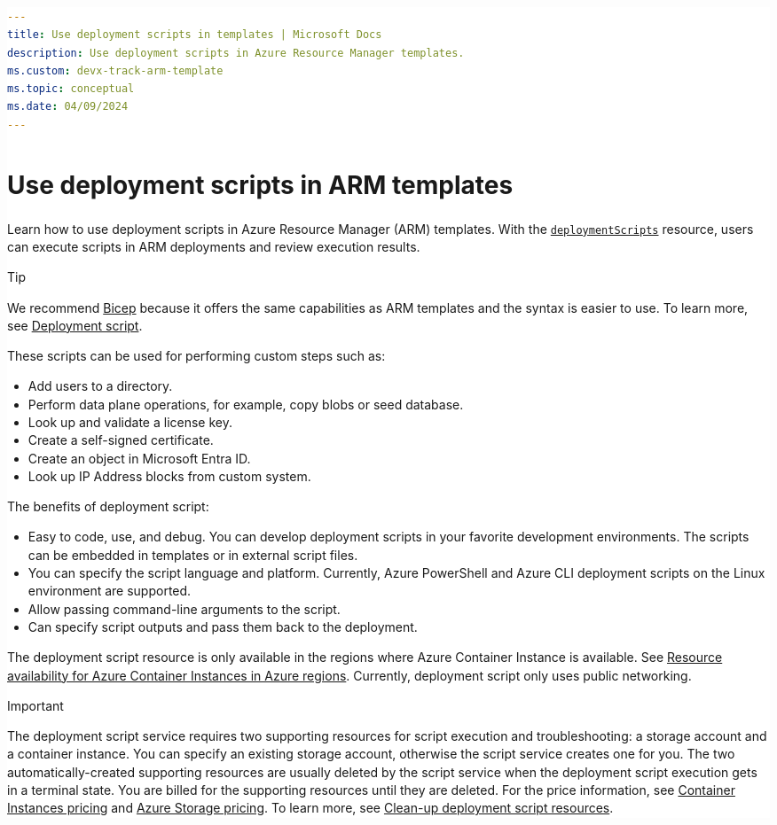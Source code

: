 ```yaml
---
title: Use deployment scripts in templates | Microsoft Docs
description: Use deployment scripts in Azure Resource Manager templates.
ms.custom: devx-track-arm-template
ms.topic: conceptual
ms.date: 04/09/2024
---
```


# Use deployment scripts in ARM templates

Learn how to use deployment scripts in Azure Resource Manager (ARM) templates. With the [`deploymentScripts`](/azure/templates/microsoft.resources/deploymentscripts) resource, users can execute scripts in ARM deployments and review execution results.

> [!TIP]
> We recommend [Bicep](../bicep/overview.md) because it offers the same capabilities as ARM templates and the syntax is easier to use. To learn more, see [Deployment script](../bicep/deployment-script-bicep.md).

These scripts can be used for performing custom steps such as:

- Add users to a directory.
- Perform data plane operations, for example, copy blobs or seed database.
- Look up and validate a license key.
- Create a self-signed certificate.
- Create an object in Microsoft Entra ID.
- Look up IP Address blocks from custom system.

The benefits of deployment script:

- Easy to code, use, and debug. You can develop deployment scripts in your favorite development environments. The scripts can be embedded in templates or in external script files.
- You can specify the script language and platform. Currently, Azure PowerShell and Azure CLI deployment scripts on the Linux environment are supported.
- Allow passing command-line arguments to the script.
- Can specify script outputs and pass them back to the deployment.

The deployment script resource is only available in the regions where Azure Container Instance is available.  See [Resource availability for Azure Container Instances in Azure regions](../../container-instances/container-instances-region-availability.md). Currently, deployment script only uses public networking.

> [!IMPORTANT]
> The deployment script service requires two supporting resources for script execution and troubleshooting: a storage account and a container instance. You can specify an existing storage account, otherwise the script service creates one for you. The two automatically-created supporting resources are usually deleted by the script service when the deployment script execution gets in a terminal state. You are billed for the supporting resources until they are deleted. For the price information, see [Container Instances pricing](https://azure.microsoft.com/pricing/details/container-instances/) and [Azure Storage pricing](https://azure.microsoft.com/pricing/details/storage/). To learn more, see [Clean-up deployment script resources](#clean-up-deployment-script-resources).
